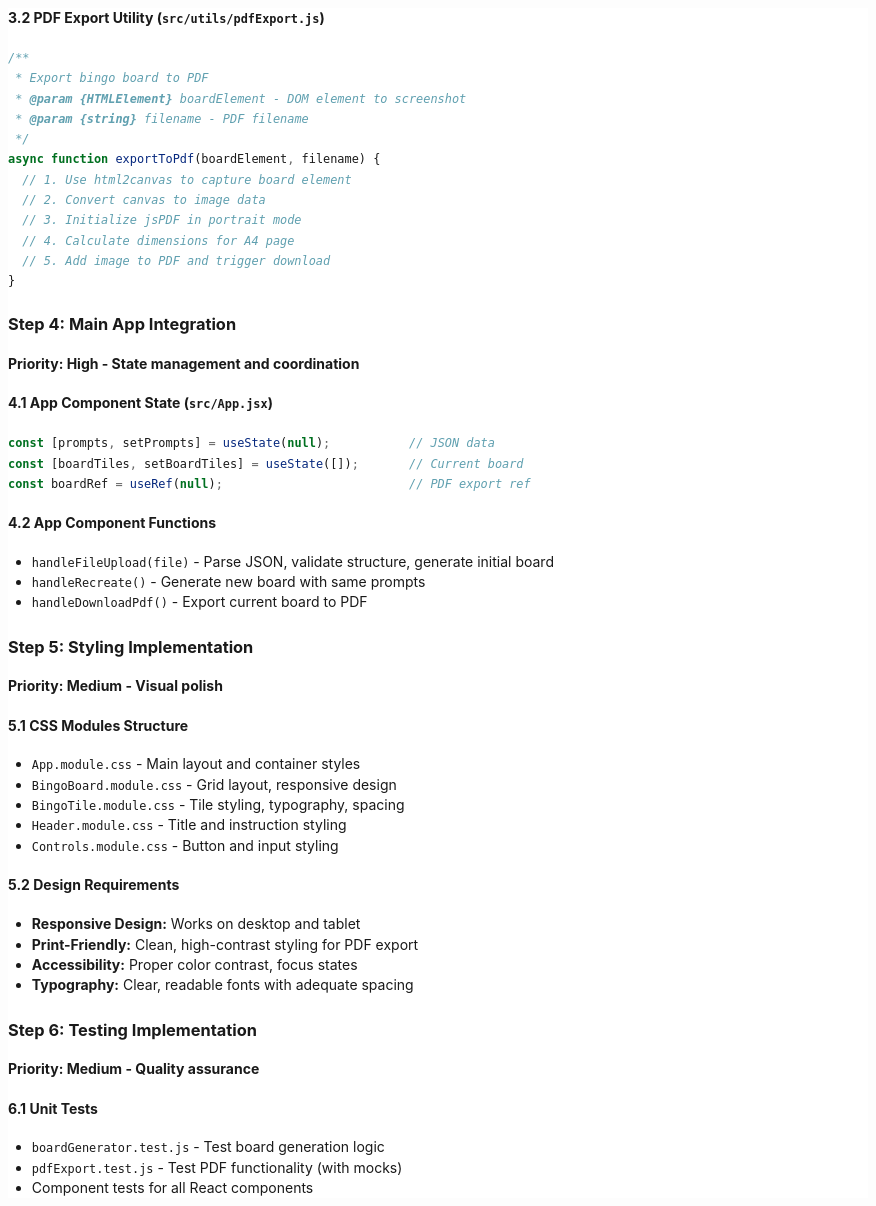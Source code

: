 #### 3.2 PDF Export Utility (`src/utils/pdfExport.js`)
```javascript
/**
 * Export bingo board to PDF
 * @param {HTMLElement} boardElement - DOM element to screenshot
 * @param {string} filename - PDF filename
 */
async function exportToPdf(boardElement, filename) {
  // 1. Use html2canvas to capture board element
  // 2. Convert canvas to image data
  // 3. Initialize jsPDF in portrait mode
  // 4. Calculate dimensions for A4 page
  // 5. Add image to PDF and trigger download
}
```

### Step 4: Main App Integration
**Priority: High - State management and coordination**

#### 4.1 App Component State (`src/App.jsx`)
```javascript
const [prompts, setPrompts] = useState(null);           // JSON data
const [boardTiles, setBoardTiles] = useState([]);       // Current board
const boardRef = useRef(null);                          // PDF export ref
```

#### 4.2 App Component Functions
- `handleFileUpload(file)` - Parse JSON, validate structure, generate initial board
- `handleRecreate()` - Generate new board with same prompts
- `handleDownloadPdf()` - Export current board to PDF

### Step 5: Styling Implementation
**Priority: Medium - Visual polish**

#### 5.1 CSS Modules Structure
- `App.module.css` - Main layout and container styles
- `BingoBoard.module.css` - Grid layout, responsive design
- `BingoTile.module.css` - Tile styling, typography, spacing
- `Header.module.css` - Title and instruction styling  
- `Controls.module.css` - Button and input styling

#### 5.2 Design Requirements
- **Responsive Design:** Works on desktop and tablet
- **Print-Friendly:** Clean, high-contrast styling for PDF export
- **Accessibility:** Proper color contrast, focus states
- **Typography:** Clear, readable fonts with adequate spacing

### Step 6: Testing Implementation
**Priority: Medium - Quality assurance**

#### 6.1 Unit Tests
- `boardGenerator.test.js` - Test board generation logic
- `pdfExport.test.js` - Test PDF functionality (with mocks)
- Component tests for all React components
